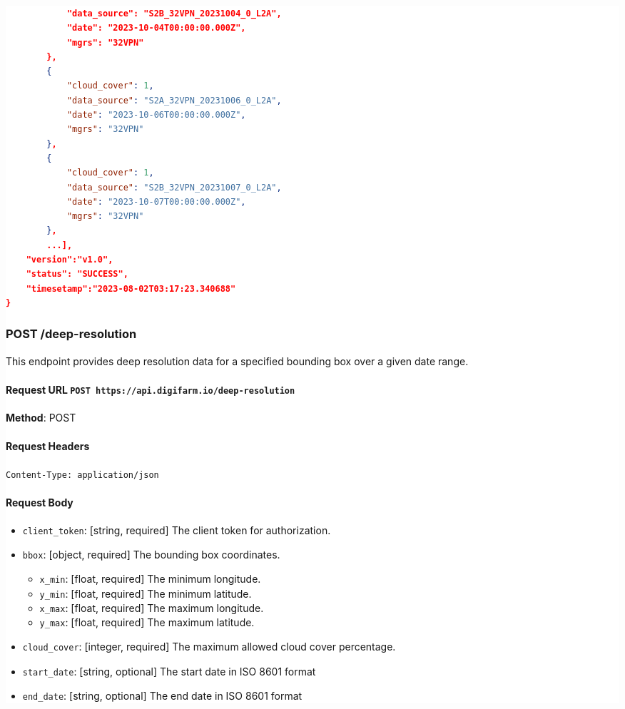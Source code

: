 ```json
            "data_source": "S2B_32VPN_20231004_0_L2A",
            "date": "2023-10-04T00:00:00.000Z",
            "mgrs": "32VPN"
        },
        {
            "cloud_cover": 1,
            "data_source": "S2A_32VPN_20231006_0_L2A",
            "date": "2023-10-06T00:00:00.000Z",
            "mgrs": "32VPN"
        },
        {
            "cloud_cover": 1,
            "data_source": "S2B_32VPN_20231007_0_L2A",
            "date": "2023-10-07T00:00:00.000Z",
            "mgrs": "32VPN"
        },
        ...],
    "version":"v1.0",
    "status": "SUCCESS",
    "timesetamp":"2023-08-02T03:17:23.340688"
}
```


### POST /deep-resolution

This endpoint provides deep resolution data for a specified bounding box over a given date range.

#### Request URL `POST https://api.digifarm.io/deep-resolution`

**Method**: POST

#### **Request Headers**

```
Content-Type: application/json
```

#### **Request Body**

*   `client_token`: \[string, required\] The client token for authorization.

*   `bbox`: \[object, required\] The bounding box coordinates.

    *   `x_min`: \[float, required\] The minimum longitude.
    *   `y_min`: \[float, required\] The minimum latitude.
    *   `x_max`: \[float, required\] The maximum longitude.
    *   `y_max`: \[float, required\] The maximum latitude.

*   `cloud_cover`: \[integer, required\] The maximum allowed cloud cover percentage.

*   `start_date`: \[string, optional\] The start date in ISO 8601 format

*   `end_date`: \[string, optional\] The end date in ISO 8601 format 
